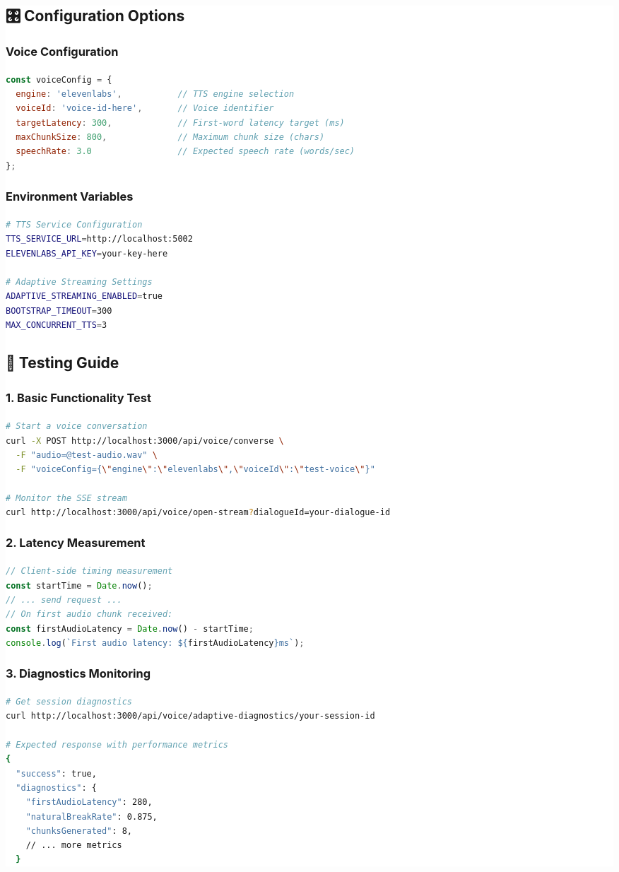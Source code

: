 ## 🎛️ Configuration Options

### Voice Configuration
```javascript
const voiceConfig = {
  engine: 'elevenlabs',           // TTS engine selection
  voiceId: 'voice-id-here',       // Voice identifier
  targetLatency: 300,             // First-word latency target (ms)
  maxChunkSize: 800,              // Maximum chunk size (chars)
  speechRate: 3.0                 // Expected speech rate (words/sec)
};
```

### Environment Variables
```bash
# TTS Service Configuration
TTS_SERVICE_URL=http://localhost:5002
ELEVENLABS_API_KEY=your-key-here

# Adaptive Streaming Settings
ADAPTIVE_STREAMING_ENABLED=true
BOOTSTRAP_TIMEOUT=300
MAX_CONCURRENT_TTS=3
```

## 🧪 Testing Guide

### 1. Basic Functionality Test
```bash
# Start a voice conversation
curl -X POST http://localhost:3000/api/voice/converse \
  -F "audio=@test-audio.wav" \
  -F "voiceConfig={\"engine\":\"elevenlabs\",\"voiceId\":\"test-voice\"}"

# Monitor the SSE stream
curl http://localhost:3000/api/voice/open-stream?dialogueId=your-dialogue-id
```

### 2. Latency Measurement
```javascript
// Client-side timing measurement
const startTime = Date.now();
// ... send request ...
// On first audio chunk received:
const firstAudioLatency = Date.now() - startTime;
console.log(`First audio latency: ${firstAudioLatency}ms`);
```

### 3. Diagnostics Monitoring
```bash
# Get session diagnostics
curl http://localhost:3000/api/voice/adaptive-diagnostics/your-session-id

# Expected response with performance metrics
{
  "success": true,
  "diagnostics": {
    "firstAudioLatency": 280,
    "naturalBreakRate": 0.875,
    "chunksGenerated": 8,
    // ... more metrics
  }
```
